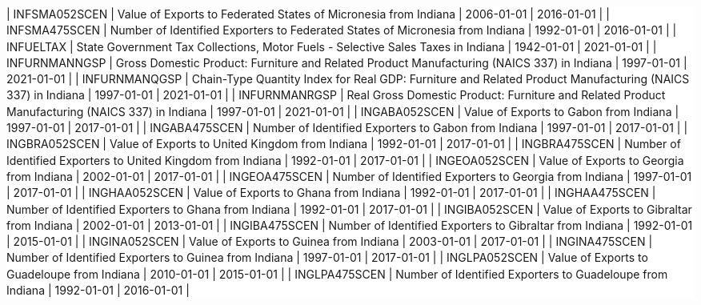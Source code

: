 | INFSMA052SCEN        | Value of Exports to Federated States of Micronesia from Indiana                                                                                                                                                            | 2006-01-01          | 2016-01-01        |
| INFSMA475SCEN        | Number of Identified Exporters to Federated States of Micronesia from Indiana                                                                                                                                              | 1992-01-01          | 2016-01-01        |
| INFUELTAX            | State Government Tax Collections, Motor Fuels - Selective Sales Taxes in Indiana                                                                                                                                           | 1942-01-01          | 2021-01-01        |
| INFURNMANNGSP        | Gross Domestic Product: Furniture and Related Product Manufacturing (NAICS 337) in Indiana                                                                                                                                 | 1997-01-01          | 2021-01-01        |
| INFURNMANQGSP        | Chain-Type Quantity Index for Real GDP: Furniture and Related Product Manufacturing (NAICS 337) in Indiana                                                                                                                 | 1997-01-01          | 2021-01-01        |
| INFURNMANRGSP        | Real Gross Domestic Product: Furniture and Related Product Manufacturing (NAICS 337) in Indiana                                                                                                                            | 1997-01-01          | 2021-01-01        |
| INGABA052SCEN        | Value of Exports to Gabon from Indiana                                                                                                                                                                                     | 1997-01-01          | 2017-01-01        |
| INGABA475SCEN        | Number of Identified Exporters to Gabon from Indiana                                                                                                                                                                       | 1997-01-01          | 2017-01-01        |
| INGBRA052SCEN        | Value of Exports to United Kingdom from Indiana                                                                                                                                                                            | 1992-01-01          | 2017-01-01        |
| INGBRA475SCEN        | Number of Identified Exporters to United Kingdom from Indiana                                                                                                                                                              | 1992-01-01          | 2017-01-01        |
| INGEOA052SCEN        | Value of Exports to Georgia from Indiana                                                                                                                                                                                   | 2002-01-01          | 2017-01-01        |
| INGEOA475SCEN        | Number of Identified Exporters to Georgia from Indiana                                                                                                                                                                     | 1997-01-01          | 2017-01-01        |
| INGHAA052SCEN        | Value of Exports to Ghana from Indiana                                                                                                                                                                                     | 1992-01-01          | 2017-01-01        |
| INGHAA475SCEN        | Number of Identified Exporters to Ghana from Indiana                                                                                                                                                                       | 1992-01-01          | 2017-01-01        |
| INGIBA052SCEN        | Value of Exports to Gibraltar from Indiana                                                                                                                                                                                 | 2002-01-01          | 2013-01-01        |
| INGIBA475SCEN        | Number of Identified Exporters to Gibraltar from Indiana                                                                                                                                                                   | 1992-01-01          | 2015-01-01        |
| INGINA052SCEN        | Value of Exports to Guinea from Indiana                                                                                                                                                                                    | 2003-01-01          | 2017-01-01        |
| INGINA475SCEN        | Number of Identified Exporters to Guinea from Indiana                                                                                                                                                                      | 1997-01-01          | 2017-01-01        |
| INGLPA052SCEN        | Value of Exports to Guadeloupe from Indiana                                                                                                                                                                                | 2010-01-01          | 2015-01-01        |
| INGLPA475SCEN        | Number of Identified Exporters to Guadeloupe from Indiana                                                                                                                                                                  | 1992-01-01          | 2016-01-01        |